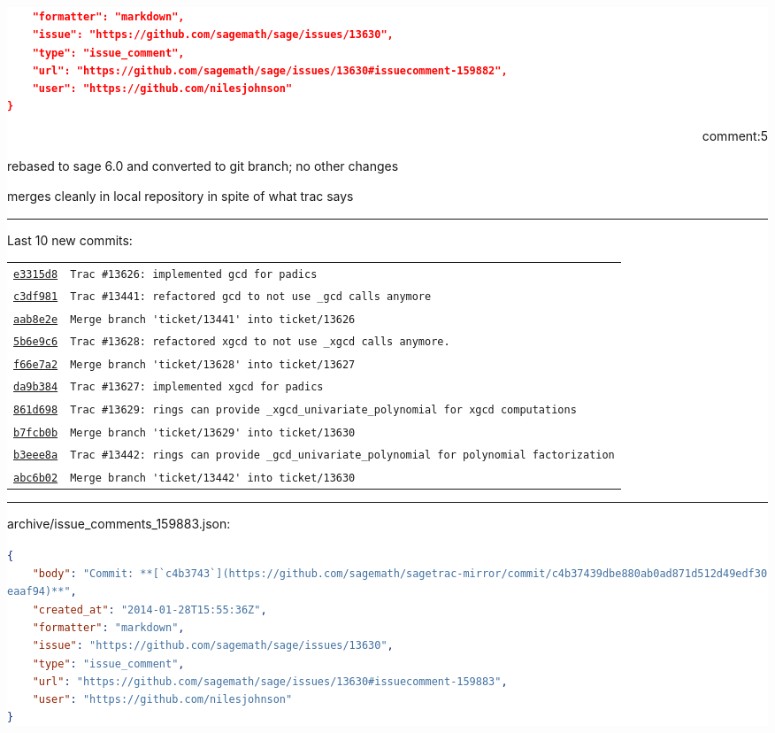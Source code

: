 ```json
    "formatter": "markdown",
    "issue": "https://github.com/sagemath/sage/issues/13630",
    "type": "issue_comment",
    "url": "https://github.com/sagemath/sage/issues/13630#issuecomment-159882",
    "user": "https://github.com/nilesjohnson"
}
```

<div id="comment:5" align="right">comment:5</div>

rebased to sage 6.0 and converted to git branch; no other changes

merges cleanly in local repository in spite of what trac says

---
Last 10 new commits:
<table><tr><td><a href="https://github.com/sagemath/sagetrac-mirror/commit/e3315d8a478ae61cc6e32b67fc9071bbd1ed5015"><code>e3315d8</code></a></td><td><code>Trac #13626: implemented gcd for padics</code></td></tr><tr><td><a href="https://github.com/sagemath/sagetrac-mirror/commit/c3df98176643734dc7bdc95cc077ef02af274d3b"><code>c3df981</code></a></td><td><code>Trac #13441: refactored gcd to not use _gcd calls anymore</code></td></tr><tr><td><a href="https://github.com/sagemath/sagetrac-mirror/commit/aab8e2ec6c470a3eeb52f943b459a6e4c463bdcf"><code>aab8e2e</code></a></td><td><code>Merge branch 'ticket/13441' into ticket/13626</code></td></tr><tr><td><a href="https://github.com/sagemath/sagetrac-mirror/commit/5b6e9c677f7fe5b4e6a484953b8f8ce1b2ec16d0"><code>5b6e9c6</code></a></td><td><code>Trac #13628: refactored xgcd to not use _xgcd calls anymore.</code></td></tr><tr><td><a href="https://github.com/sagemath/sagetrac-mirror/commit/f66e7a2c488e37234254f1b2de4c44f7ee994aef"><code>f66e7a2</code></a></td><td><code>Merge branch 'ticket/13628' into ticket/13627</code></td></tr><tr><td><a href="https://github.com/sagemath/sagetrac-mirror/commit/da9b38470ba6140fd05f89d4bd8437cf08ef9a1e"><code>da9b384</code></a></td><td><code>Trac #13627: implemented xgcd for padics</code></td></tr><tr><td><a href="https://github.com/sagemath/sagetrac-mirror/commit/861d6989775ca4d9c9c81fd1cff998d8dd042751"><code>861d698</code></a></td><td><code>Trac #13629: rings can provide _xgcd_univariate_polynomial for xgcd computations</code></td></tr><tr><td><a href="https://github.com/sagemath/sagetrac-mirror/commit/b7fcb0b4a01d906a1f5b640c7b9491c47f0d9ad4"><code>b7fcb0b</code></a></td><td><code>Merge branch 'ticket/13629' into ticket/13630</code></td></tr><tr><td><a href="https://github.com/sagemath/sagetrac-mirror/commit/b3eee8a1f30a328eeb14080f07dee9ae26ab0ec5"><code>b3eee8a</code></a></td><td><code>Trac #13442: rings can provide _gcd_univariate_polynomial for polynomial factorization</code></td></tr><tr><td><a href="https://github.com/sagemath/sagetrac-mirror/commit/abc6b0247d8661aec97e385b0b32997e45c2c268"><code>abc6b02</code></a></td><td><code>Merge branch 'ticket/13442' into ticket/13630</code></td></tr></table>




---

archive/issue_comments_159883.json:
```json
{
    "body": "Commit: **[`c4b3743`](https://github.com/sagemath/sagetrac-mirror/commit/c4b37439dbe880ab0ad871d512d49edf30eaaf94)**",
    "created_at": "2014-01-28T15:55:36Z",
    "formatter": "markdown",
    "issue": "https://github.com/sagemath/sage/issues/13630",
    "type": "issue_comment",
    "url": "https://github.com/sagemath/sage/issues/13630#issuecomment-159883",
    "user": "https://github.com/nilesjohnson"
}
```
